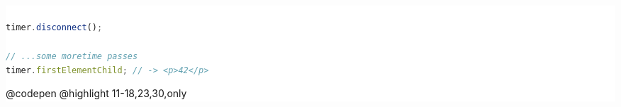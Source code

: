 ```js

timer.disconnect();

// ...some moretime passes
timer.firstElementChild; // -> <p>42</p>
```
@codepen
@highlight 11-18,23,30,only
